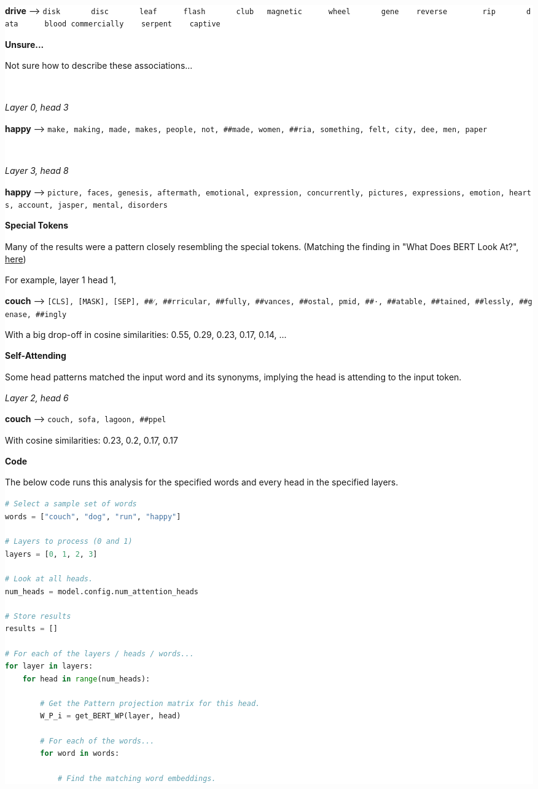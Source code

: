 **drive** --> `disk       disc       leaf      flash       club   magnetic      wheel       gene    reverse        rip       data      blood commercially    serpent    captive`


**Unsure...**

Not sure how to describe these associations...

<br/>

_Layer 0, head 3_

**happy** --> `make, making, made, makes, people, not, ##made, women, ##ria, something, felt, city, dee, men, paper`

<br/>

_Layer 3, head 8_

**happy** --> `picture, faces, genesis, aftermath, emotional, expression, concurrently, pictures, expressions, emotion, hearts, account, jasper, mental, disorders`

**Special Tokens**

Many of the results were a pattern closely resembling the special tokens. (Matching the finding in "What Does BERT Look At?", [here](https://arxiv.org/pdf/1906.04341))

For example, layer 1 head 1,

**couch** --> `[CLS], [MASK], [SEP], ##⁄, ##rricular, ##fully, ##vances, ##ostal, pmid, ##⋅, ##atable, ##tained, ##lessly, ##genase, ##ingly`
            
With a big drop-off in cosine similarities: 0.55, 0.29, 0.23, 0.17, 0.14, ...


**Self-Attending**

Some head patterns matched the input word and its synonyms, implying the head is attending to the input token.

_Layer 2, head 6_

**couch** --> `couch, sofa, lagoon, ##ppel`

With cosine similarities: 0.23, 0.2, 0.17, 0.17

**Code**

The below code runs this analysis for the specified words and every head in the specified layers.


```python
# Select a sample set of words
words = ["couch", "dog", "run", "happy"]

# Layers to process (0 and 1)
layers = [0, 1, 2, 3]

# Look at all heads.
num_heads = model.config.num_attention_heads

# Store results
results = []

# For each of the layers / heads / words...
for layer in layers:
    for head in range(num_heads):

        # Get the Pattern projection matrix for this head.
        W_P_i = get_BERT_WP(layer, head)

        # For each of the words...
        for word in words:

            # Find the matching word embeddings.
```